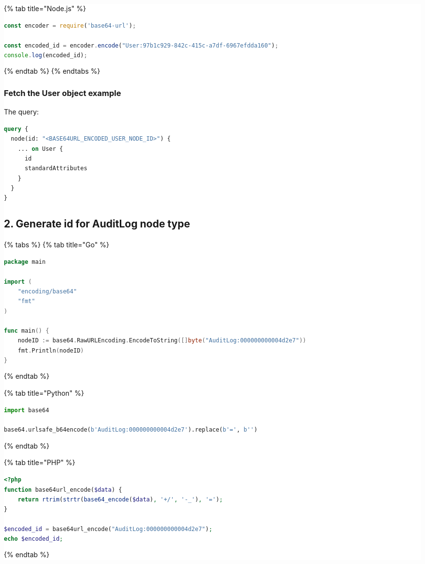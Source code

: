 {% tab title="Node.js" %}
```javascript
const encoder = require('base64-url');

const encoded_id = encoder.encode("User:97b1c929-842c-415c-a7df-6967efdda160");
console.log(encoded_id);
```
{% endtab %}
{% endtabs %}

### Fetch the User object example

The query:

```graphql
query {
  node(id: "<BASE64URL_ENCODED_USER_NODE_ID>") {
    ... on User {
      id
      standardAttributes
    }
  }
}
```



## 2. Generate id for AuditLog node type&#x20;

{% tabs %}
{% tab title="Go" %}
```go
package main

import (
	"encoding/base64"
	"fmt"
)

func main() {
	nodeID := base64.RawURLEncoding.EncodeToString([]byte("AuditLog:000000000004d2e7"))
	fmt.Println(nodeID)
}
```
{% endtab %}

{% tab title="Python" %}
```python
import base64

base64.urlsafe_b64encode(b'AuditLog:000000000004d2e7').replace(b'=', b'')
```
{% endtab %}

{% tab title="PHP" %}
```php
<?php
function base64url_encode($data) {
    return rtrim(strtr(base64_encode($data), '+/', '-_'), '=');
}

$encoded_id = base64url_encode("AuditLog:000000000004d2e7");
echo $encoded_id;
```
{% endtab %}
